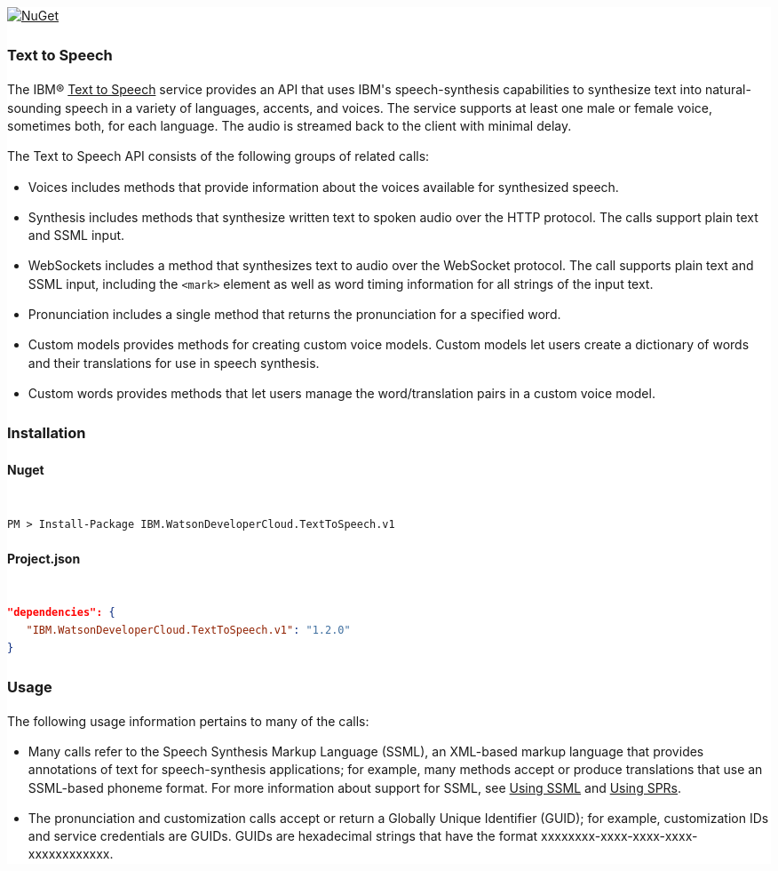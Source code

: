 [![NuGet](https://img.shields.io/badge/nuget-v1.0.0-green.svg?style=flat)](https://www.nuget.org/packages/IBM.WatsonDeveloperCloud.TextToSpeech.v1/)

### Text to Speech

The IBM® [Text to Speech][text-to-speech] service provides an API that uses IBM's speech-synthesis capabilities to synthesize text into natural-sounding speech in a variety of languages, accents, and voices. The service supports at least one male or female voice, sometimes both, for each language. The audio is streamed back to the client with minimal delay.

The Text to Speech API consists of the following groups of related calls:

* Voices includes methods that provide information about the voices available for synthesized speech.

* Synthesis includes methods that synthesize written text to spoken audio over the HTTP protocol. The calls support plain text and SSML input.

* WebSockets includes a method that synthesizes text to audio over the WebSocket protocol. The call supports plain text and SSML input, including the `<mark>` element as well as word timing information for all strings of the input text.

* Pronunciation includes a single method that returns the pronunciation for a specified word.

* Custom models provides methods for creating custom voice models. Custom models let users create a dictionary of words and their translations for use in speech synthesis.

* Custom words provides methods that let users manage the word/translation pairs in a custom voice model.

### Installation
#### Nuget
```

PM > Install-Package IBM.WatsonDeveloperCloud.TextToSpeech.v1

```
#### Project.json
```JSON

"dependencies": {
   "IBM.WatsonDeveloperCloud.TextToSpeech.v1": "1.2.0"
}

```
### Usage
The following usage information pertains to many of the calls:

* Many calls refer to the Speech Synthesis Markup Language (SSML), an XML-based markup language that provides annotations of text for speech-synthesis applications; for example, many methods accept or produce translations that use an SSML-based phoneme format. For more information about support for SSML, see [Using SSML][using-ssml] and [Using SPRs][using-sprs].

* The pronunciation and customization calls accept or return a Globally Unique Identifier (GUID); for example, customization IDs and service credentials are GUIDs. GUIDs are hexadecimal strings that have the format xxxxxxxx-xxxx-xxxx-xxxx-xxxxxxxxxxxx.


[text-to-speech]: https://www.ibm.com/watson/developercloud/doc/text-to-speech/index.html
[using-ssml]: https://www.ibm.com/watson/developercloud/doc/text-to-speech/SSML.html
[using-sprs]: https://www.ibm.com/watson/developercloud/doc/text-to-speech/SPRs.html
[understanding-customization]: https://www.ibm.com/watson/developercloud/doc/text-to-speech/custom-intro.html
[using-customization]: https://www.ibm.com/watson/developercloud/doc/text-to-speech/custom-using.html